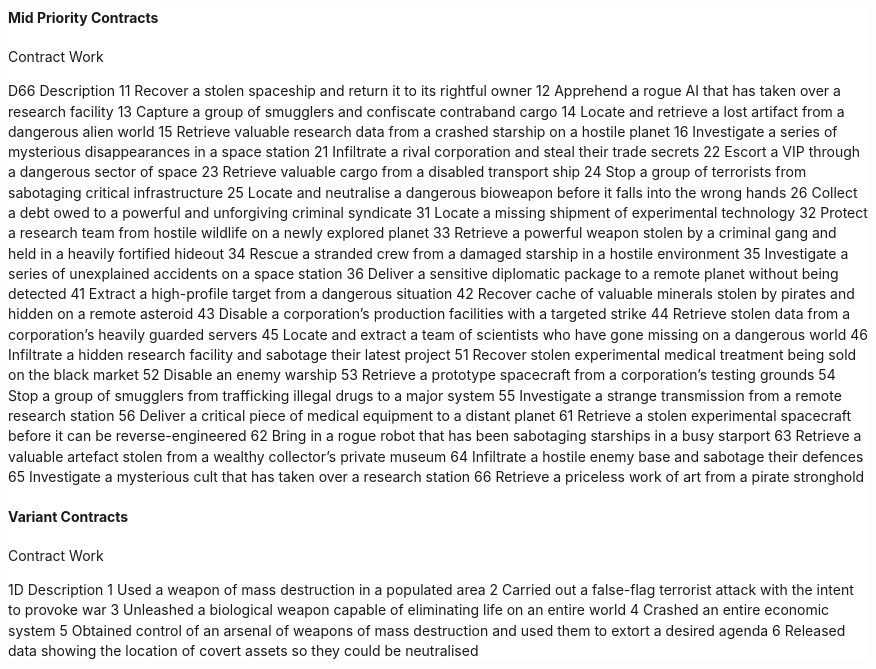 #### Mid Priority Contracts

Contract Work



D66 Description
11 Recover a stolen spaceship and return it to its rightful owner
12 Apprehend a rogue AI that has taken over a research facility
13 Capture a group of smugglers and confiscate contraband cargo
14 Locate and retrieve a lost artifact from a dangerous alien world
15 Retrieve valuable research data from a crashed starship on a hostile planet
16 Investigate a series of mysterious disappearances in a space station
21 Infiltrate a rival corporation and steal their trade secrets
22 Escort a VIP through a dangerous sector of space
23 Retrieve valuable cargo from a disabled transport ship
24 Stop a group of terrorists from sabotaging critical infrastructure
25 Locate and neutralise a dangerous bioweapon before it falls into the wrong hands
26 Collect a debt owed to a powerful and unforgiving criminal syndicate
31 Locate a missing shipment of experimental technology
32 Protect a research team from hostile wildlife on a newly explored planet
33 Retrieve a powerful weapon stolen by a criminal gang and held in a heavily fortified hideout
34 Rescue a stranded crew from a damaged starship in a hostile environment
35 Investigate a series of unexplained accidents on a space station
36 Deliver a sensitive diplomatic package to a remote planet without being detected
41 Extract a high-profile target from a dangerous situation
42 Recover cache of valuable minerals stolen by pirates and hidden on a remote asteroid
43 Disable a corporation’s production facilities with a targeted strike
44 Retrieve stolen data from a corporation’s heavily guarded servers
45 Locate and extract a team of scientists who have gone missing on a dangerous world
46 Infiltrate a hidden research facility and sabotage their latest project
51 Recover stolen experimental medical treatment being sold on the black market
52 Disable an enemy warship
53 Retrieve a prototype spacecraft from a corporation’s testing grounds
54 Stop a group of smugglers from trafficking illegal drugs to a major system
55 Investigate a strange transmission from a remote research station
56 Deliver a critical piece of medical equipment to a distant planet
61 Retrieve a stolen experimental spacecraft before it can be reverse-engineered
62 Bring in a rogue robot that has been sabotaging starships in a busy starport
63 Retrieve a valuable artefact stolen from a wealthy collector’s private museum
64 Infiltrate a hostile enemy base and sabotage their defences
65 Investigate a mysterious cult that has taken over a research station
66 Retrieve a priceless work of art from a pirate stronghold

#### Variant Contracts

Contract Work

1D Description
1 Used a weapon of mass destruction in a populated area
2 Carried out a false-flag terrorist attack with the intent to provoke war
3 Unleashed a biological weapon capable of eliminating life on an entire world
4 Crashed an entire economic system
5 Obtained control of an arsenal of weapons of mass destruction and used them to extort a desired agenda
6 Released data showing the location of covert assets so they could be neutralised
